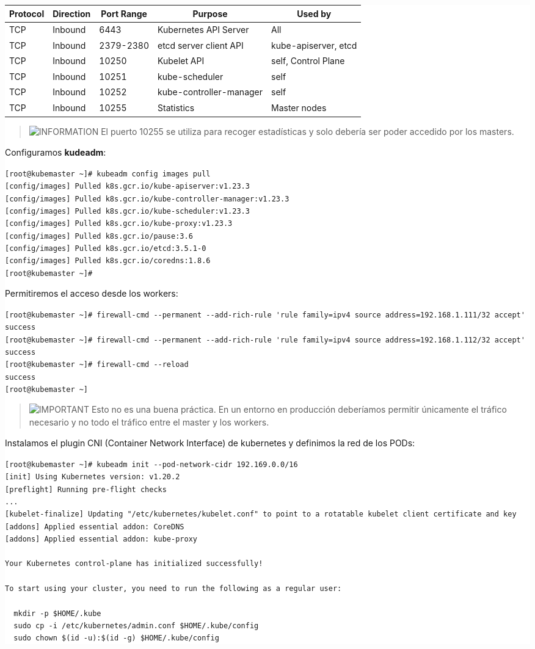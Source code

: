 | Protocol | Direction | Port Range | Purpose | Used by |
|----------|-----------|------------|---------|---------|
| TCP | Inbound  | 6443 | Kubernetes API Server | All |
| TCP | Inbound  | 2379-2380 | etcd server client API | kube-apiserver, etcd |
| TCP | Inbound  | 10250 | Kubelet API | self, Control Plane |
| TCP | Inbound  | 10251 | kube-scheduler | self |
| TCP | Inbound  | 10252 | kube-controller-manager| self |
| TCP | Inbound  | 10255 | Statistics | Master nodes |

> ![INFORMATION](../imgs/information-icon.png) El puerto 10255 se utiliza para recoger estadísticas y solo debería ser poder accedido por los masters.

Configuramos **kudeadm**:

```console
[root@kubemaster ~]# kubeadm config images pull
[config/images] Pulled k8s.gcr.io/kube-apiserver:v1.23.3
[config/images] Pulled k8s.gcr.io/kube-controller-manager:v1.23.3
[config/images] Pulled k8s.gcr.io/kube-scheduler:v1.23.3
[config/images] Pulled k8s.gcr.io/kube-proxy:v1.23.3
[config/images] Pulled k8s.gcr.io/pause:3.6
[config/images] Pulled k8s.gcr.io/etcd:3.5.1-0
[config/images] Pulled k8s.gcr.io/coredns:1.8.6
[root@kubemaster ~]# 
```
Permitiremos el acceso desde los workers:

```console
[root@kubemaster ~]# firewall-cmd --permanent --add-rich-rule 'rule family=ipv4 source address=192.168.1.111/32 accept'
success
[root@kubemaster ~]# firewall-cmd --permanent --add-rich-rule 'rule family=ipv4 source address=192.168.1.112/32 accept'
success
[root@kubemaster ~]# firewall-cmd --reload
success
[root@kubemaster ~]
```

> ![IMPORTANT](../imgs/important-icon.png) Esto no es una buena práctica. En un entorno en producción deberíamos permitir únicamente el tráfico necesario y no todo el tráfico entre el master y los workers.

Instalamos el plugin CNI (Container Network Interface) de kubernetes y definimos la red de los PODs:

```console
[root@kubemaster ~]# kubeadm init --pod-network-cidr 192.169.0.0/16
[init] Using Kubernetes version: v1.20.2
[preflight] Running pre-flight checks
...
[kubelet-finalize] Updating "/etc/kubernetes/kubelet.conf" to point to a rotatable kubelet client certificate and key
[addons] Applied essential addon: CoreDNS
[addons] Applied essential addon: kube-proxy

Your Kubernetes control-plane has initialized successfully!

To start using your cluster, you need to run the following as a regular user:

  mkdir -p $HOME/.kube
  sudo cp -i /etc/kubernetes/admin.conf $HOME/.kube/config
  sudo chown $(id -u):$(id -g) $HOME/.kube/config

```
